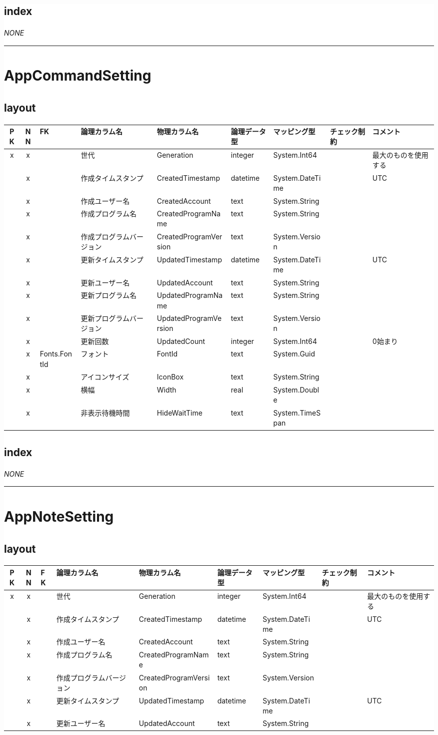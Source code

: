 ## index

*NONE*

___

# AppCommandSetting

## layout

| PK | NN |      FK      |       論理カラム名       |     物理カラム名      | 論理データ型 |  マッピング型   | チェック制約 |       コメント       |
|:--:|:--:|:-------------|:-------------------------|:----------------------|:-------------|:----------------|:-------------|:---------------------|
| x  | x  |              | 世代                     | Generation            | integer      | System.Int64    |              | 最大のものを使用する |
|    | x  |              | 作成タイムスタンプ       | CreatedTimestamp      | datetime     | System.DateTime |              | UTC                  |
|    | x  |              | 作成ユーザー名           | CreatedAccount        | text         | System.String   |              |                      |
|    | x  |              | 作成プログラム名         | CreatedProgramName    | text         | System.String   |              |                      |
|    | x  |              | 作成プログラムバージョン | CreatedProgramVersion | text         | System.Version  |              |                      |
|    | x  |              | 更新タイムスタンプ       | UpdatedTimestamp      | datetime     | System.DateTime |              | UTC                  |
|    | x  |              | 更新ユーザー名           | UpdatedAccount        | text         | System.String   |              |                      |
|    | x  |              | 更新プログラム名         | UpdatedProgramName    | text         | System.String   |              |                      |
|    | x  |              | 更新プログラムバージョン | UpdatedProgramVersion | text         | System.Version  |              |                      |
|    | x  |              | 更新回数                 | UpdatedCount          | integer      | System.Int64    |              | 0始まり              |
|    | x  | Fonts.FontId | フォント                 | FontId                | text         | System.Guid     |              |                      |
|    | x  |              | アイコンサイズ           | IconBox               | text         | System.String   |              |                      |
|    | x  |              | 横幅                     | Width                 | real         | System.Double   |              |                      |
|    | x  |              | 非表示待機時間           | HideWaitTime          | text         | System.TimeSpan |              |                      |

## index

*NONE*

___

# AppNoteSetting

## layout

| PK | NN |      FK      |       論理カラム名       |     物理カラム名      | 論理データ型 |  マッピング型   | チェック制約 |       コメント       |
|:--:|:--:|:-------------|:-------------------------|:----------------------|:-------------|:----------------|:-------------|:---------------------|
| x  | x  |              | 世代                     | Generation            | integer      | System.Int64    |              | 最大のものを使用する |
|    | x  |              | 作成タイムスタンプ       | CreatedTimestamp      | datetime     | System.DateTime |              | UTC                  |
|    | x  |              | 作成ユーザー名           | CreatedAccount        | text         | System.String   |              |                      |
|    | x  |              | 作成プログラム名         | CreatedProgramName    | text         | System.String   |              |                      |
|    | x  |              | 作成プログラムバージョン | CreatedProgramVersion | text         | System.Version  |              |                      |
|    | x  |              | 更新タイムスタンプ       | UpdatedTimestamp      | datetime     | System.DateTime |              | UTC                  |
|    | x  |              | 更新ユーザー名           | UpdatedAccount        | text         | System.String   |              |                      |